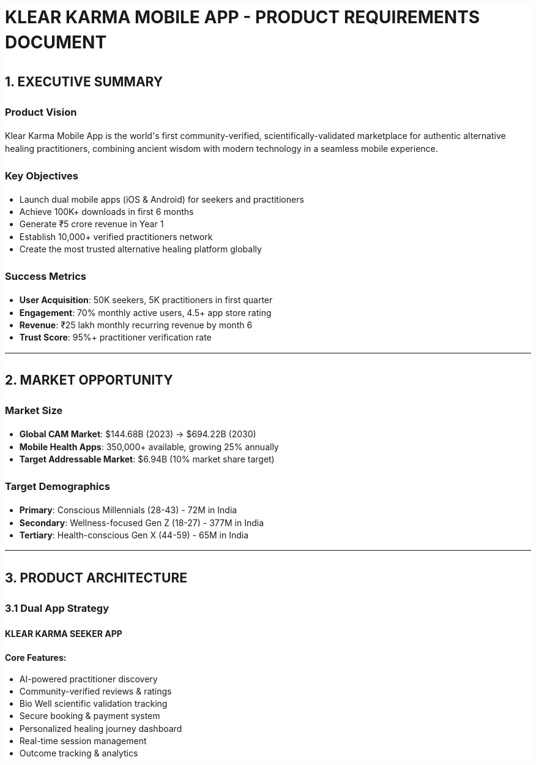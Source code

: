 # KLEAR KARMA MOBILE APP - PRODUCT REQUIREMENTS DOCUMENT

## 1. EXECUTIVE SUMMARY

### Product Vision
Klear Karma Mobile App is the world's first community-verified, scientifically-validated marketplace for authentic alternative healing practitioners, combining ancient wisdom with modern technology in a seamless mobile experience.

### Key Objectives
- Launch dual mobile apps (iOS & Android) for seekers and practitioners
- Achieve 100K+ downloads in first 6 months
- Generate ₹5 crore revenue in Year 1
- Establish 10,000+ verified practitioners network
- Create the most trusted alternative healing platform globally

### Success Metrics
- **User Acquisition**: 50K seekers, 5K practitioners in first quarter
- **Engagement**: 70% monthly active users, 4.5+ app store rating
- **Revenue**: ₹25 lakh monthly recurring revenue by month 6
- **Trust Score**: 95%+ practitioner verification rate

---

## 2. MARKET OPPORTUNITY

### Market Size
- **Global CAM Market**: $144.68B (2023) → $694.22B (2030)
- **Mobile Health Apps**: 350,000+ available, growing 25% annually
- **Target Addressable Market**: $6.94B (10% market share target)

### Target Demographics
- **Primary**: Conscious Millennials (28-43) - 72M in India
- **Secondary**: Wellness-focused Gen Z (18-27) - 377M in India
- **Tertiary**: Health-conscious Gen X (44-59) - 65M in India

---

## 3. PRODUCT ARCHITECTURE

### 3.1 Dual App Strategy

#### KLEAR KARMA SEEKER APP
**Core Features:**
- AI-powered practitioner discovery
- Community-verified reviews & ratings
- Bio Well scientific validation tracking
- Secure booking & payment system
- Personalized healing journey dashboard
- Real-time session management
- Outcome tracking & analytics
